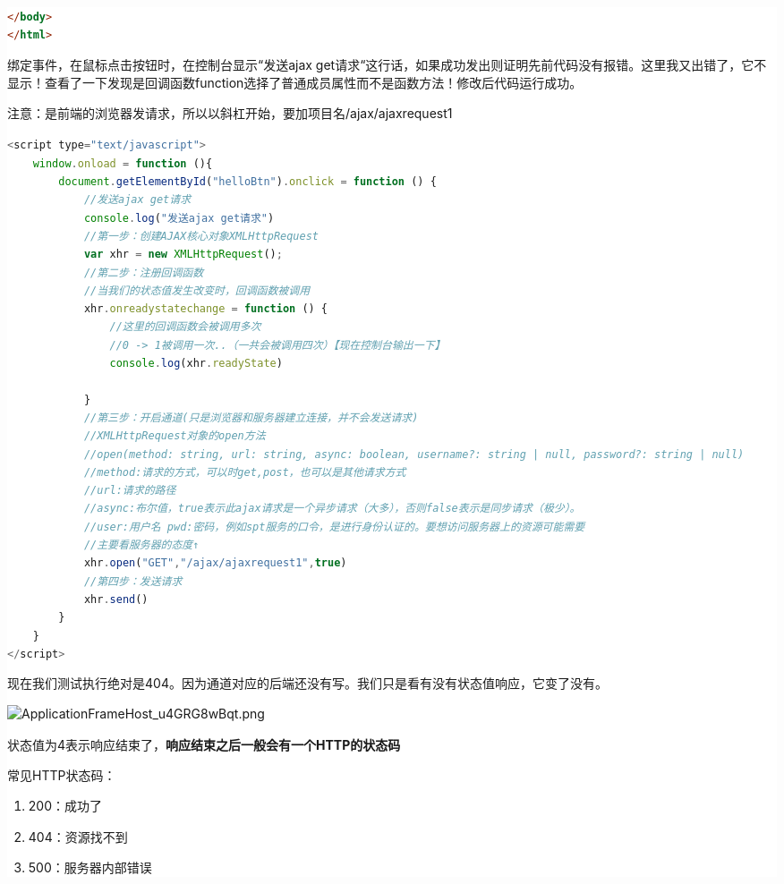 ```html
</body>
</html>
```

绑定事件，在鼠标点击按钮时，在控制台显示“发送ajax get请求“这行话，如果成功发出则证明先前代码没有报错。这里我又出错了，它不显示！查看了一下发现是回调函数function选择了普通成员属性而不是函数方法！修改后代码运行成功。

注意：是前端的浏览器发请求，所以以斜杠开始，要加项目名/ajax/ajaxrequest1

```javascript
<script type="text/javascript">
    window.onload = function (){
        document.getElementById("helloBtn").onclick = function () {
            //发送ajax get请求
            console.log("发送ajax get请求")
            //第一步：创建AJAX核心对象XMLHttpRequest
            var xhr = new XMLHttpRequest();
            //第二步：注册回调函数
            //当我们的状态值发生改变时，回调函数被调用
            xhr.onreadystatechange = function () {
                //这里的回调函数会被调用多次
                //0 -> 1被调用一次..（一共会被调用四次）【现在控制台输出一下】
                console.log(xhr.readyState)

            }
            //第三步：开启通道(只是浏览器和服务器建立连接，并不会发送请求)
            //XMLHttpRequest对象的open方法
            //open(method: string, url: string, async: boolean, username?: string | null, password?: string | null)
            //method:请求的方式，可以时get,post，也可以是其他请求方式
            //url:请求的路径
            //async:布尔值，true表示此ajax请求是一个异步请求（大多），否则false表示是同步请求（极少）。
            //user:用户名 pwd:密码，例如spt服务的口令，是进行身份认证的。要想访问服务器上的资源可能需要
            //主要看服务器的态度↑
            xhr.open("GET","/ajax/ajaxrequest1",true)
            //第四步：发送请求
            xhr.send()
        }
    }
</script>
```

现在我们测试执行绝对是404。因为通道对应的后端还没有写。我们只是看有没有状态值响应，它变了没有。

![ApplicationFrameHost_u4GRG8wBqt.png](https://raw.githubusercontent.com/Fanyup/cloudimg/master/img/ApplicationFrameHost_u4GRG8wBqt.png)

状态值为4表示响应结束了，**响应结束之后一般会有一个HTTP的状态码**

常见HTTP状态码：

1. 200：成功了

2. 404：资源找不到

3. 500：服务器内部错误
